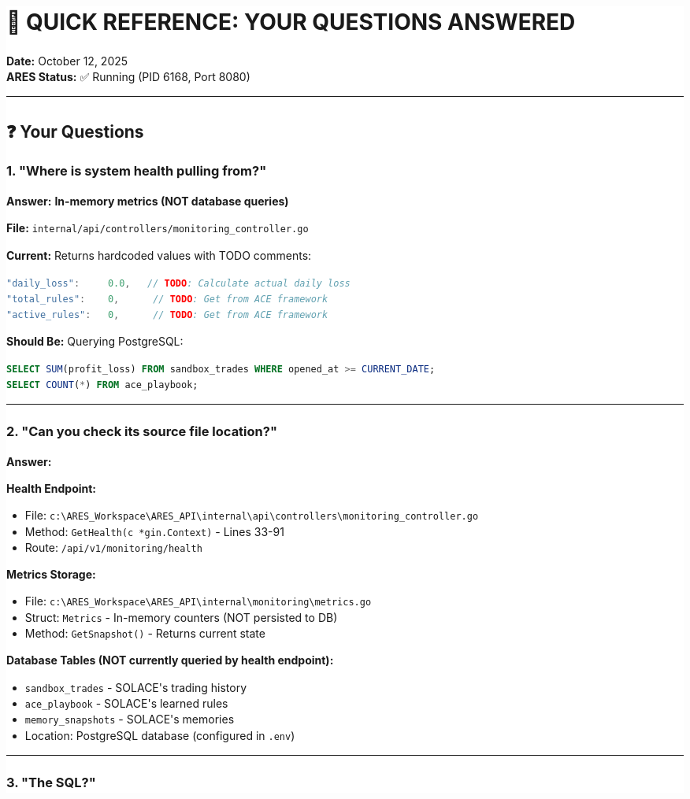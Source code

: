 # 🚀 QUICK REFERENCE: YOUR QUESTIONS ANSWERED

**Date:** October 12, 2025  
**ARES Status:** ✅ Running (PID 6168, Port 8080)

---

## ❓ Your Questions

### 1. "Where is system health pulling from?"

**Answer:** **In-memory metrics (NOT database queries)**

**File:** `internal/api/controllers/monitoring_controller.go`

**Current:** Returns hardcoded values with TODO comments:
```go
"daily_loss":     0.0,   // TODO: Calculate actual daily loss
"total_rules":    0,      // TODO: Get from ACE framework
"active_rules":   0,      // TODO: Get from ACE framework
```

**Should Be:** Querying PostgreSQL:
```sql
SELECT SUM(profit_loss) FROM sandbox_trades WHERE opened_at >= CURRENT_DATE;
SELECT COUNT(*) FROM ace_playbook;
```

---

### 2. "Can you check its source file location?"

**Answer:** 

**Health Endpoint:**
- File: `c:\ARES_Workspace\ARES_API\internal\api\controllers\monitoring_controller.go`
- Method: `GetHealth(c *gin.Context)` - Lines 33-91
- Route: `/api/v1/monitoring/health`

**Metrics Storage:**
- File: `c:\ARES_Workspace\ARES_API\internal\monitoring\metrics.go`
- Struct: `Metrics` - In-memory counters (NOT persisted to DB)
- Method: `GetSnapshot()` - Returns current state

**Database Tables (NOT currently queried by health endpoint):**
- `sandbox_trades` - SOLACE's trading history
- `ace_playbook` - SOLACE's learned rules
- `memory_snapshots` - SOLACE's memories
- Location: PostgreSQL database (configured in `.env`)

---

### 3. "The SQL?"

